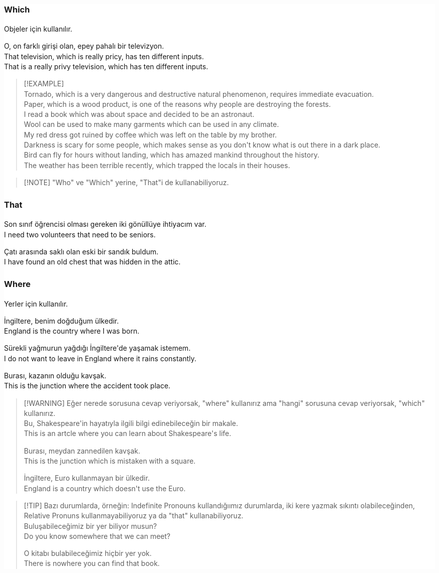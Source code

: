### Which  
Objeler için kullanılır.  

O, on farklı girişi olan, epey pahalı bir televizyon.  
That television, which is really pricy, has ten different inputs.  
That is a really privy television, which has ten different inputs.  

> [!EXAMPLE]  
> Tornado, which is a very dangerous and destructive natural phenomenon, requires immediate evacuation.  
> Paper, which is a wood product, is one of the reasons why people are destroying the forests.  
> I read a book which was about space and decided to be an astronaut.  
> Wool can be used to make many garments which can be used in any climate.  
> My red dress got ruined by coffee which was left on the table by my brother.  
> Darkness is scary for some people, which makes sense as you don't know what is out there in a dark place.  
> Bird can fly for hours without landing, which has amazed mankind throughout the history.  
> The weather has been terrible recently, which trapped the locals in their houses.  

> [!NOTE]  "Who" ve "Which" yerine, "That"i de kullanabiliyoruz.  

### That  
Son sınıf öğrencisi olması gereken iki gönüllüye ihtiyacım var.  
I need two volunteers that need to be seniors.  

Çatı arasında saklı olan eski bir sandık buldum.  
I have found an old chest that was hidden in the attic.  

### Where  
Yerler için kullanılır.  

İngiltere, benim doğduğum ülkedir.  
England is the country where I was born.  

Sürekli yağmurun yağdığı İngiltere'de yaşamak istemem.  
I do not want to leave in England where it rains constantly.  

Burası, kazanın olduğu kavşak.  
This is the junction where the accident took place.  

> [!WARNING]  Eğer nerede sorusuna cevap veriyorsak, "where" kullanırız ama "hangi" sorusuna cevap veriyorsak, "which" kullanırız.  
> Bu, Shakespeare'in hayatıyla ilgili bilgi edinebileceğin bir makale.  
> This is an artcle where you can learn about Shakespeare's life.  
>  
> Burası, meydan zannedilen kavşak.  
> This is the junction which is mistaken with a square.  
>  
> İngiltere, Euro kullanmayan bir ülkedir.  
> England is a country which doesn't use the Euro.  

> [!TIP]  Bazı durumlarda, örneğin: Indefinite Pronouns kullandığıımız durumlarda, iki kere yazmak sıkıntı olabileceğinden, Relative Pronuns kullanmayabiliyoruz ya da "that" kullanabiliyoruz.  
> Buluşabileceğimiz bir yer biliyor musun?  
> Do you know somewhere that we can meet?  
>  
> O kitabı bulabileceğimiz hiçbir yer yok.  
> There is nowhere you can find that book.  
